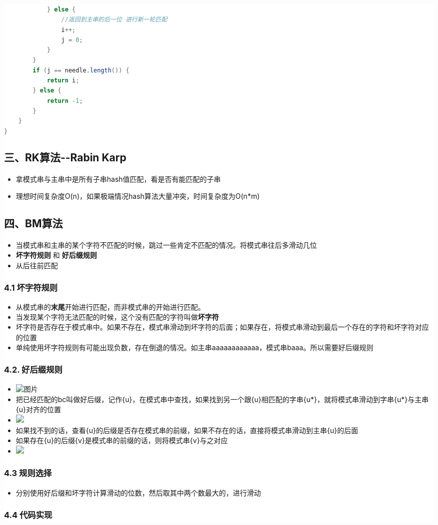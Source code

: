 ```java
            } else {
                //返回到主串的后一位 进行新一轮匹配
                i++;
                j = 0;
            }
        }
        if (j == needle.length()) {
            return i;
        } else {
            return -1;
        }
    }
}
```

## 三、RK算法--Rabin Karp

- 拿模式串与主串中是所有子串hash值匹配，看是否有能匹配的子串

- 理想时间复杂度O(n)，如果极端情况hash算法大量冲突，时间复杂度为O(n*m)

## 四、BM算法

- 当模式串和主串的某个字符不匹配的时候，跳过一些肯定不匹配的情况。将模式串往后多滑动几位
- **坏字符规则** 和 **好后缀规则**
- 从后往前匹配

### 4.1 坏字符规则

- 从模式串的**末尾**开始进行匹配，而非模式串的开始进行匹配。
- 当发现某个字符无法匹配的时候，这个没有匹配的字符叫做**坏字符**
- 坏字符是否存在于模式串中。如果不存在，模式串滑动到坏字符的后面；如果存在，将模式串滑动到最后一个存在的字符和坏字符对应的位置
- 单纯使用坏字符规则有可能出现负数，存在倒退的情况。如主串aaaaaaaaaaaa，模式串baaa。所以需要好后缀规则

### 4.2. 好后缀规则

- ![图片](https://github.com/nullWolf007/images/raw/master/%E6%95%B0%E6%8D%AE%E7%BB%93%E6%9E%84%E7%AE%97%E6%B3%95/string_match_1.png)
- 把已经匹配的bc叫做好后缀，记作{u}，在模式串中查找，如果找到另一个跟{u}相匹配的字串{u\*}，就将模式串滑动到字串{u\*}与主串{u}对齐的位置
- ![](https://github.com/nullWolf007/images/raw/master/%E6%95%B0%E6%8D%AE%E7%BB%93%E6%9E%84%E7%AE%97%E6%B3%95/string_match_2.png)
- 如果找不到的话，查看{u}的后缀是否存在模式串的前缀，如果不存在的话，直接将模式串滑动到主串{u}的后面
- 如果存在{u}的后缀{v}是模式串的前缀的话，则将模式串{v}与之对应
- ![](https://github.com/nullWolf007/images/raw/master/%E6%95%B0%E6%8D%AE%E7%BB%93%E6%9E%84%E7%AE%97%E6%B3%95/string_match_3.png)

### 4.3 规则选择

- 分别使用好后缀和坏字符计算滑动的位数，然后取其中两个数最大的，进行滑动

### 4.4 代码实现
